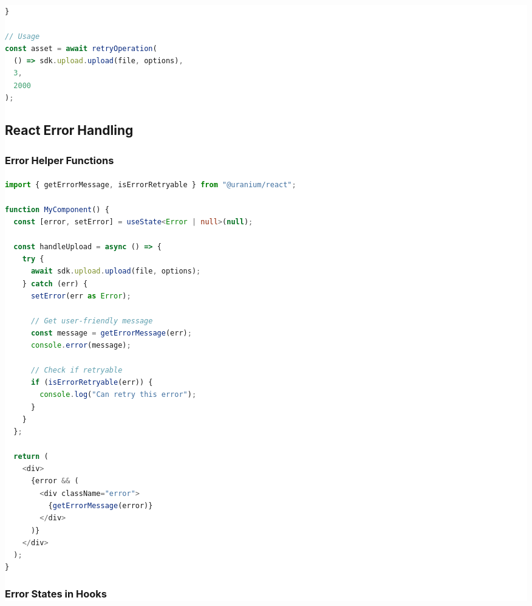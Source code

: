 ```typescript
}

// Usage
const asset = await retryOperation(
  () => sdk.upload.upload(file, options),
  3,
  2000
);
```

## React Error Handling

### Error Helper Functions

```typescript
import { getErrorMessage, isErrorRetryable } from "@uranium/react";

function MyComponent() {
  const [error, setError] = useState<Error | null>(null);

  const handleUpload = async () => {
    try {
      await sdk.upload.upload(file, options);
    } catch (err) {
      setError(err as Error);

      // Get user-friendly message
      const message = getErrorMessage(err);
      console.error(message);

      // Check if retryable
      if (isErrorRetryable(err)) {
        console.log("Can retry this error");
      }
    }
  };

  return (
    <div>
      {error && (
        <div className="error">
          {getErrorMessage(error)}
        </div>
      )}
    </div>
  );
}
```

### Error States in Hooks
